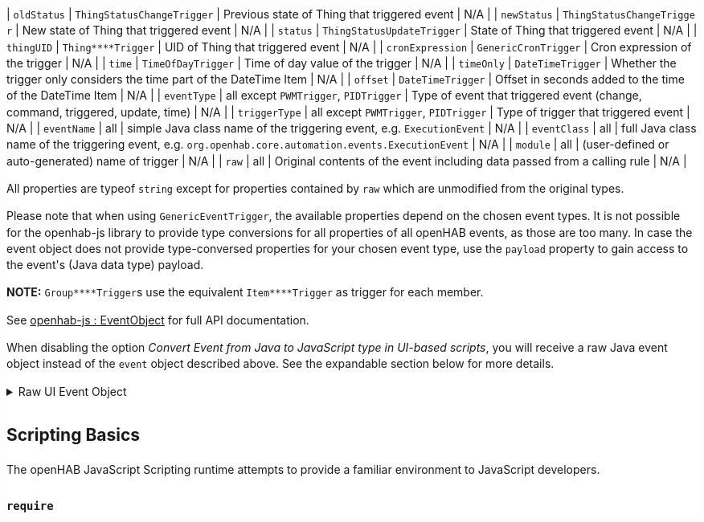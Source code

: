 | `oldStatus`       | `ThingStatusChangeTrigger`                          | Previous state of Thing that triggered event                                                           | N/A                    |
| `newStatus`       | `ThingStatusChangeTrigger`                          | New state of Thing that triggered event                                                                | N/A                    |
| `status`          | `ThingStatusUpdateTrigger`                          | State of Thing that triggered event                                                                    | N/A                    |
| `thingUID`        | `Thing****Trigger`                                  | UID of Thing that triggered event                                                                      | N/A                    |
| `cronExpression`  | `GenericCronTrigger`                                | Cron expression of the trigger                                                                         | N/A                    |
| `time`            | `TimeOfDayTrigger`                                  | Time of day value of the trigger                                                                       | N/A                    |
| `timeOnly`        | `DateTimeTrigger`                                   | Whether the trigger only considers the time part of the DateTime Item                                  | N/A                    |
| `offset`          | `DateTimeTrigger`                                   | Offset in seconds added to the time of the DateTime Item                                               | N/A                    |
| `eventType`       | all except `PWMTrigger`, `PIDTrigger`               | Type of event that triggered event (change, command, triggered, update, time)                          | N/A                    |
| `triggerType`     | all except `PWMTrigger`, `PIDTrigger`               | Type of trigger that triggered event                                                                   | N/A                    |
| `eventName`       | all                                                 | simple Java class name of the triggering event, e.g. `ExecutionEvent`                                  | N/A                    |
| `eventClass`      | all                                                 | full Java class name of the triggering event, e.g. `org.openhab.core.automation.events.ExecutionEvent` | N/A                    |
| `module`          | all                                                 | (user-defined or auto-generated) name of trigger                                                       | N/A                    |
| `raw`             | all                                                 | Original contents of the event including data passed from a calling rule                               | N/A                    |

All properties are typeof `string` except for properties contained by `raw` which are unmodified from the original types.

Please note that when using `GenericEventTrigger`, the available properties depend on the chosen event types.
It is not possible for the openhab-js library to provide type conversions for all properties of all openHAB events, as those are too many.
In case the event object does not provide type-conversed properties for your chosen event type, use the `payload` property to gain access to the event's (Java data type) payload.

**NOTE:**
`Group****Trigger`s use the equivalent `Item****Trigger` as trigger for each member.

See [openhab-js : EventObject](https://openhab.github.io/openhab-js/rules.html#.EventObject) for full API documentation.

When disabling the option _Convert Event from Java to JavaScript type in UI-based scripts_, you will receive a raw Java event object instead of the `event` object described above.
See the expandable section below for more details.

<details><summary>Raw UI Event Object</summary></details>

## Scripting Basics

The openHAB JavaScript Scripting runtime attempts to provide a familiar environment to JavaScript developers.

### `require`
